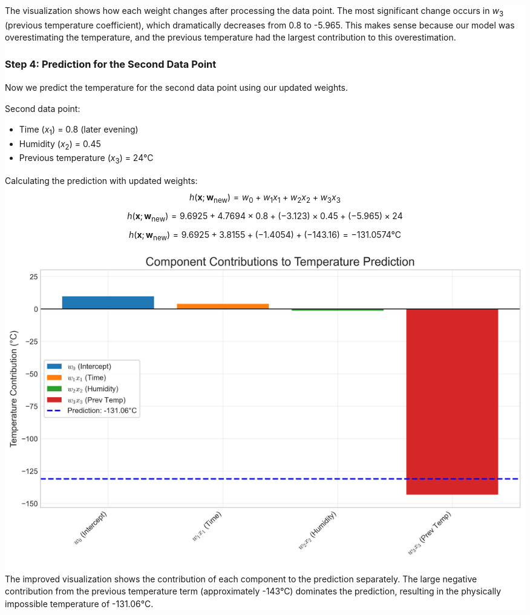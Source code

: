 The visualization shows how each weight changes after processing the data point. The most significant change occurs in $w_3$ (previous temperature coefficient), which dramatically decreases from 0.8 to -5.965. This makes sense because our model was overestimating the temperature, and the previous temperature had the largest contribution to this overestimation.

### Step 4: Prediction for the Second Data Point

Now we predict the temperature for the second data point using our updated weights.

Second data point:
- Time ($x_1$) = 0.8 (later evening)
- Humidity ($x_2$) = 0.45
- Previous temperature ($x_3$) = 24°C

Calculating the prediction with updated weights:
$$h(\mathbf{x}; \mathbf{w}_{\text{new}}) = w_0 + w_1x_1 + w_2x_2 + w_3x_3$$
$$h(\mathbf{x}; \mathbf{w}_{\text{new}}) = 9.6925 + 4.7694 \times 0.8 + (-3.123) \times 0.45 + (-5.965) \times 24$$
$$h(\mathbf{x}; \mathbf{w}_{\text{new}}) = 9.6925 + 3.8155 + (-1.4054) + (-143.16) = -131.0574\text{°C}$$

![Second Prediction](../Images/L3_5_Quiz_23/second_prediction.png)

The improved visualization shows the contribution of each component to the prediction separately. The large negative contribution from the previous temperature term (approximately -143°C) dominates the prediction, resulting in the physically impossible temperature of -131.06°C.

